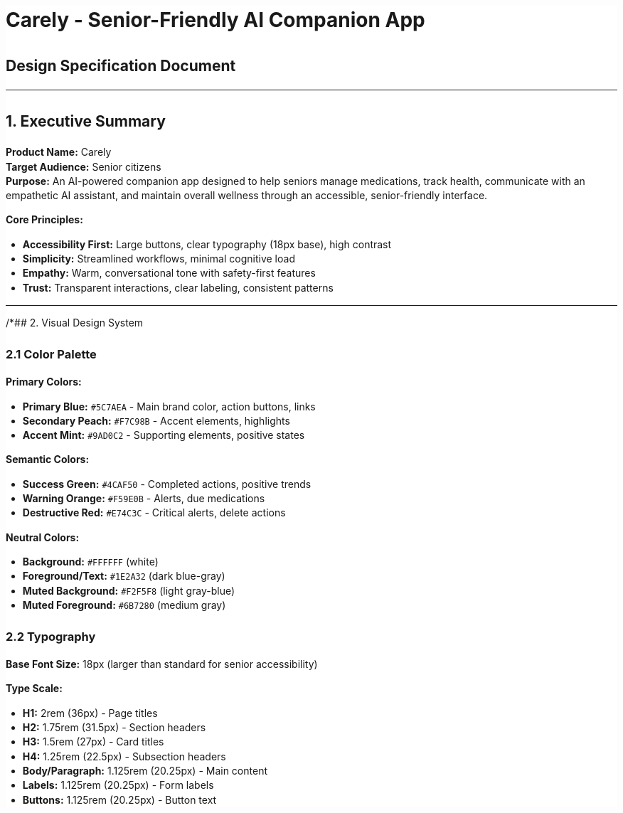 # Carely - Senior-Friendly AI Companion App
## Design Specification Document

---

## 1. Executive Summary

**Product Name:** Carely  
**Target Audience:** Senior citizens  
**Purpose:** An AI-powered companion app designed to help seniors manage medications, track health, communicate with an empathetic AI assistant, and maintain overall wellness through an accessible, senior-friendly interface.

**Core Principles:**
- **Accessibility First:** Large buttons, clear typography (18px base), high contrast
- **Simplicity:** Streamlined workflows, minimal cognitive load
- **Empathy:** Warm, conversational tone with safety-first features
- **Trust:** Transparent interactions, clear labeling, consistent patterns

---

/*## 2. Visual Design System

### 2.1 Color Palette

**Primary Colors:**
- **Primary Blue:** `#5C7AEA` - Main brand color, action buttons, links
- **Secondary Peach:** `#F7C98B` - Accent elements, highlights
- **Accent Mint:** `#9AD0C2` - Supporting elements, positive states

**Semantic Colors:**
- **Success Green:** `#4CAF50` - Completed actions, positive trends
- **Warning Orange:** `#F59E0B` - Alerts, due medications
- **Destructive Red:** `#E74C3C` - Critical alerts, delete actions

**Neutral Colors:**
- **Background:** `#FFFFFF` (white)
- **Foreground/Text:** `#1E2A32` (dark blue-gray)
- **Muted Background:** `#F2F5F8` (light gray-blue)
- **Muted Foreground:** `#6B7280` (medium gray)

### 2.2 Typography

**Base Font Size:** 18px (larger than standard for senior accessibility)

**Type Scale:**
- **H1:** 2rem (36px) - Page titles
- **H2:** 1.75rem (31.5px) - Section headers
- **H3:** 1.5rem (27px) - Card titles
- **H4:** 1.25rem (22.5px) - Subsection headers
- **Body/Paragraph:** 1.125rem (20.25px) - Main content
- **Labels:** 1.125rem (20.25px) - Form labels
- **Buttons:** 1.125rem (20.25px) - Button text
